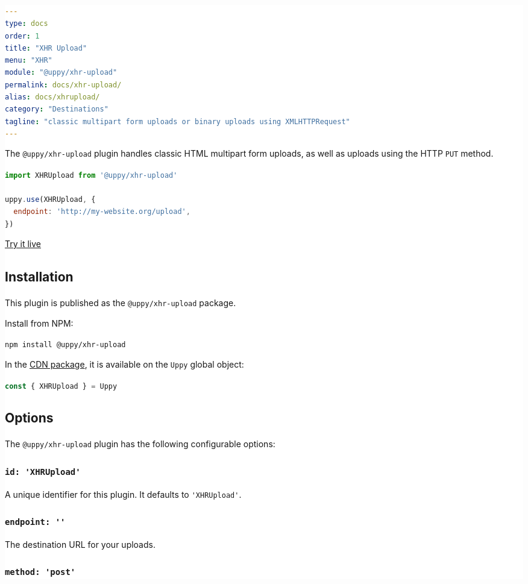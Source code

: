 ```yaml
---
type: docs
order: 1
title: "XHR Upload"
menu: "XHR"
module: "@uppy/xhr-upload"
permalink: docs/xhr-upload/
alias: docs/xhrupload/
category: "Destinations"
tagline: "classic multipart form uploads or binary uploads using XMLHTTPRequest"
---
```


The `@uppy/xhr-upload` plugin handles classic HTML multipart form uploads, as well as uploads using the HTTP `PUT` method.

```js
import XHRUpload from '@uppy/xhr-upload'

uppy.use(XHRUpload, {
  endpoint: 'http://my-website.org/upload',
})
```

<a class="TryButton" href="/examples/xhrupload/">Try it live</a>

## Installation

This plugin is published as the `@uppy/xhr-upload` package.

Install from NPM:

```shell
npm install @uppy/xhr-upload
```

In the [CDN package](/docs/#With-a-script-tag), it is available on the `Uppy` global object:

```js
const { XHRUpload } = Uppy
```

## Options

The `@uppy/xhr-upload` plugin has the following configurable options:

### `id: 'XHRUpload'`

A unique identifier for this plugin. It defaults to `'XHRUpload'`.

### `endpoint: ''`

The destination URL for your uploads.

### `method: 'post'`
